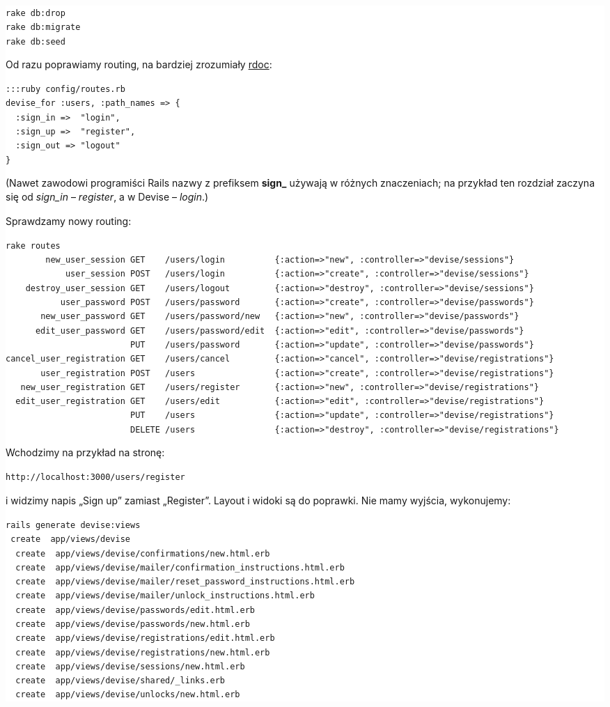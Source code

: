     rake db:drop
    rake db:migrate
    rake db:seed

Od razu poprawiamy routing, na bardziej zrozumiały
[rdoc](http://rdoc.info/github/plataformatec/devise/master/ActionDispatch/Routing/Mapper#devise_for-instance_method):

    :::ruby config/routes.rb
    devise_for :users, :path_names => {
      :sign_in =>  "login",
      :sign_up =>  "register",
      :sign_out => "logout"
    }

(Nawet zawodowi programiści Rails nazwy z prefiksem **sign_** używają w różnych znaczeniach;
na przykład ten rozdział zaczyna się od *sign_in* – *register*, a w Devise – *login*.)

Sprawdzamy nowy routing:

    rake routes
            new_user_session GET    /users/login          {:action=>"new", :controller=>"devise/sessions"}
                user_session POST   /users/login          {:action=>"create", :controller=>"devise/sessions"}
        destroy_user_session GET    /users/logout         {:action=>"destroy", :controller=>"devise/sessions"}
               user_password POST   /users/password       {:action=>"create", :controller=>"devise/passwords"}
           new_user_password GET    /users/password/new   {:action=>"new", :controller=>"devise/passwords"}
          edit_user_password GET    /users/password/edit  {:action=>"edit", :controller=>"devise/passwords"}
                             PUT    /users/password       {:action=>"update", :controller=>"devise/passwords"}
    cancel_user_registration GET    /users/cancel         {:action=>"cancel", :controller=>"devise/registrations"}
           user_registration POST   /users                {:action=>"create", :controller=>"devise/registrations"}
       new_user_registration GET    /users/register       {:action=>"new", :controller=>"devise/registrations"}
      edit_user_registration GET    /users/edit           {:action=>"edit", :controller=>"devise/registrations"}
                             PUT    /users                {:action=>"update", :controller=>"devise/registrations"}
                             DELETE /users                {:action=>"destroy", :controller=>"devise/registrations"}

Wchodzimy na przykład na stronę:

    http://localhost:3000/users/register

i widzimy napis „Sign up” zamiast „Register”. Layout i widoki są do poprawki.
Nie mamy wyjścia, wykonujemy:

    rails generate devise:views
     create  app/views/devise
      create  app/views/devise/confirmations/new.html.erb
      create  app/views/devise/mailer/confirmation_instructions.html.erb
      create  app/views/devise/mailer/reset_password_instructions.html.erb
      create  app/views/devise/mailer/unlock_instructions.html.erb
      create  app/views/devise/passwords/edit.html.erb
      create  app/views/devise/passwords/new.html.erb
      create  app/views/devise/registrations/edit.html.erb
      create  app/views/devise/registrations/new.html.erb
      create  app/views/devise/sessions/new.html.erb
      create  app/views/devise/shared/_links.erb
      create  app/views/devise/unlocks/new.html.erb
